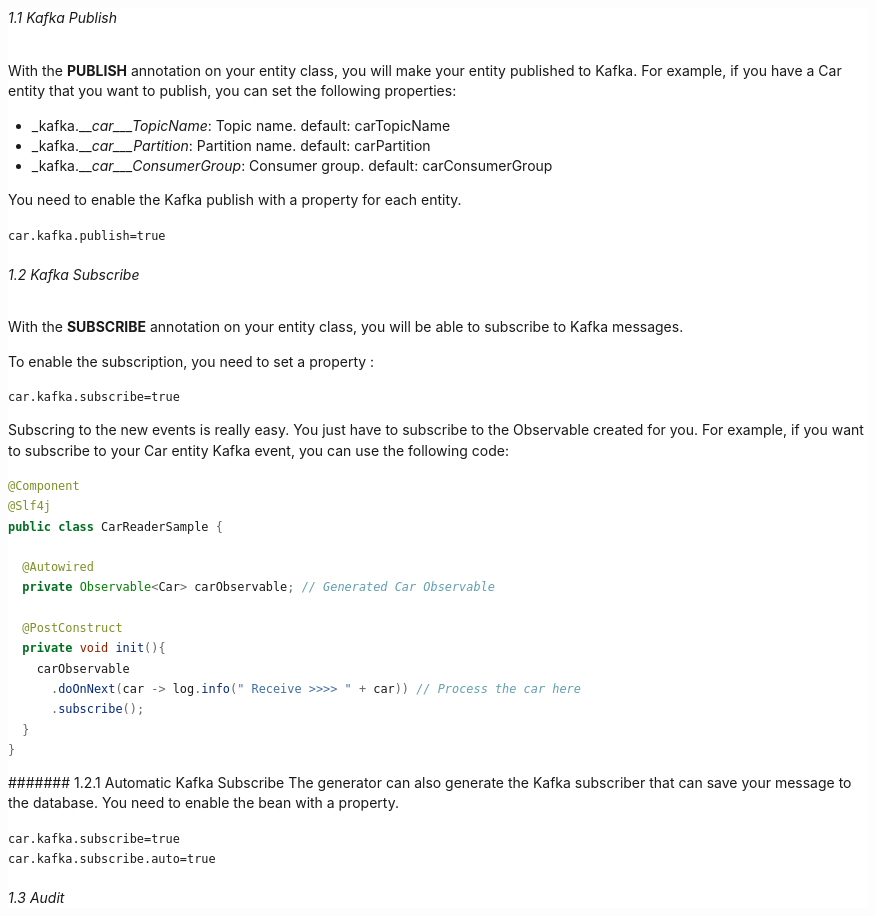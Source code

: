 ###### 1.1 Kafka Publish
With the __PUBLISH__ annotation on your entity class, you will make your entity published to Kafka.
For example, if you have a Car entity that you want to publish, you can
set the following properties:

  - _kafka.___car___TopicName_: Topic name. default: carTopicName
  - _kafka.___car___Partition_: Partition name. default: carPartition
  - _kafka.___car___ConsumerGroup_: Consumer group. default: carConsumerGroup

You need to enable the Kafka publish with a property for each entity.

```txt
car.kafka.publish=true
```

###### 1.2 Kafka Subscribe
With the __SUBSCRIBE__ annotation on your entity class, you will be able to subscribe to Kafka messages.

To enable the subscription, you need to set a property :

```txt
car.kafka.subscribe=true
```

Subscring to the new events is really easy. You just have to subscribe to the Observable created for you.
For example, if you want to subscribe to your Car entity Kafka event, you can use the following code:

```java
@Component
@Slf4j
public class CarReaderSample {

  @Autowired
  private Observable<Car> carObservable; // Generated Car Observable
  
  @PostConstruct
  private void init(){
    carObservable
      .doOnNext(car -> log.info(" Receive >>>> " + car)) // Process the car here
      .subscribe();
  }
}  
```

####### 1.2.1 Automatic Kafka Subscribe
The generator can also generate the Kafka subscriber that can save your message to the database.
You need to enable the bean with a property.

```txt
car.kafka.subscribe=true
car.kafka.subscribe.auto=true
```

###### 1.3 Audit
